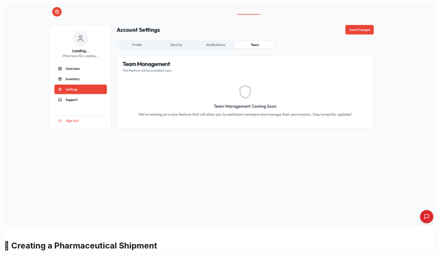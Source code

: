 <img src="https://github.com/flexycode/CTFDMBSL_FINAL_PROJECT/blob/main/assets/pharmaxledger/pharmaxledger-8.png" />

### 🌟 Creating a Pharmaceutical Shipment
